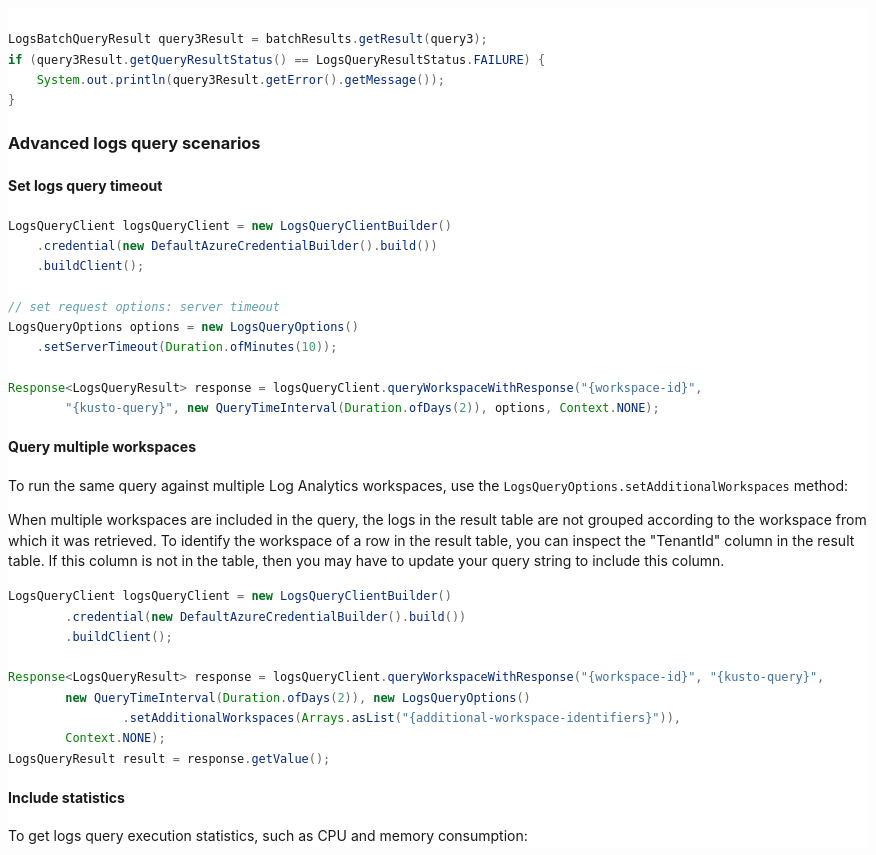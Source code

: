 ```java readme-sample-batchlogsquery

LogsBatchQueryResult query3Result = batchResults.getResult(query3);
if (query3Result.getQueryResultStatus() == LogsQueryResultStatus.FAILURE) {
    System.out.println(query3Result.getError().getMessage());
}
```

### Advanced logs query scenarios

#### Set logs query timeout

```java readme-sample-logsquerytimeout
LogsQueryClient logsQueryClient = new LogsQueryClientBuilder()
    .credential(new DefaultAzureCredentialBuilder().build())
    .buildClient();

// set request options: server timeout
LogsQueryOptions options = new LogsQueryOptions()
    .setServerTimeout(Duration.ofMinutes(10));

Response<LogsQueryResult> response = logsQueryClient.queryWorkspaceWithResponse("{workspace-id}",
        "{kusto-query}", new QueryTimeInterval(Duration.ofDays(2)), options, Context.NONE);
```

#### Query multiple workspaces

To run the same query against multiple Log Analytics workspaces, use the `LogsQueryOptions.setAdditionalWorkspaces` method:

When multiple workspaces are included in the query, the logs in the result table are not grouped according to the 
workspace from which it was retrieved. To identify the workspace of a row in the result table, you can inspect the 
"TenantId" column in the result table. If this column is not in the table, then you may have to update your query string
to include this column.

```java readme-sample-logsquerymultipleworkspaces
LogsQueryClient logsQueryClient = new LogsQueryClientBuilder()
        .credential(new DefaultAzureCredentialBuilder().build())
        .buildClient();

Response<LogsQueryResult> response = logsQueryClient.queryWorkspaceWithResponse("{workspace-id}", "{kusto-query}",
        new QueryTimeInterval(Duration.ofDays(2)), new LogsQueryOptions()
                .setAdditionalWorkspaces(Arrays.asList("{additional-workspace-identifiers}")),
        Context.NONE);
LogsQueryResult result = response.getValue();
```

#### Include statistics

To get logs query execution statistics, such as CPU and memory consumption:
